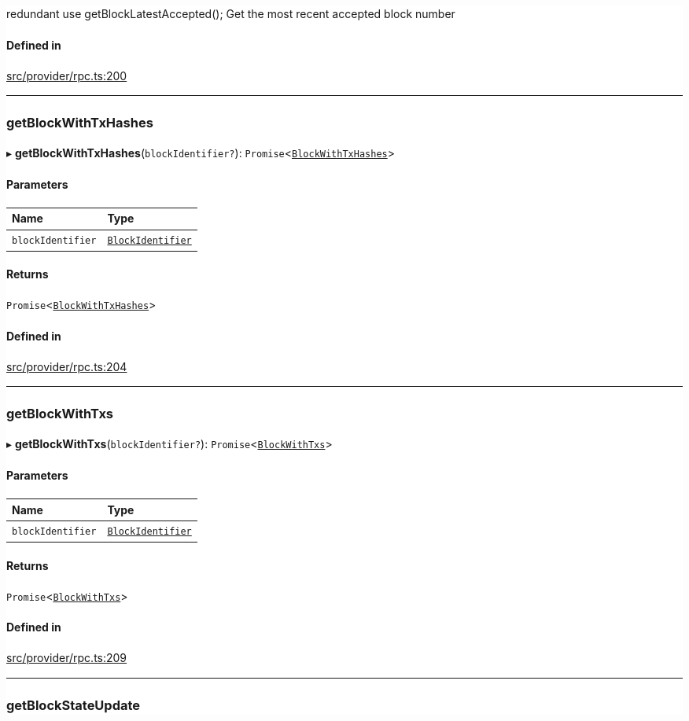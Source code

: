 redundant use getBlockLatestAccepted();
Get the most recent accepted block number

#### Defined in

[src/provider/rpc.ts:200](https://github.com/starknet-io/starknet.js/blob/v5.29.0/src/provider/rpc.ts#L200)

---

### getBlockWithTxHashes

▸ **getBlockWithTxHashes**(`blockIdentifier?`): `Promise`<[`BlockWithTxHashes`](../namespaces/types.RPC.md#blockwithtxhashes)\>

#### Parameters

| Name              | Type                                                        |
| :---------------- | :---------------------------------------------------------- |
| `blockIdentifier` | [`BlockIdentifier`](../namespaces/types.md#blockidentifier) |

#### Returns

`Promise`<[`BlockWithTxHashes`](../namespaces/types.RPC.md#blockwithtxhashes)\>

#### Defined in

[src/provider/rpc.ts:204](https://github.com/starknet-io/starknet.js/blob/v5.29.0/src/provider/rpc.ts#L204)

---

### getBlockWithTxs

▸ **getBlockWithTxs**(`blockIdentifier?`): `Promise`<[`BlockWithTxs`](../namespaces/types.RPC.md#blockwithtxs)\>

#### Parameters

| Name              | Type                                                        |
| :---------------- | :---------------------------------------------------------- |
| `blockIdentifier` | [`BlockIdentifier`](../namespaces/types.md#blockidentifier) |

#### Returns

`Promise`<[`BlockWithTxs`](../namespaces/types.RPC.md#blockwithtxs)\>

#### Defined in

[src/provider/rpc.ts:209](https://github.com/starknet-io/starknet.js/blob/v5.29.0/src/provider/rpc.ts#L209)

---

### getBlockStateUpdate
